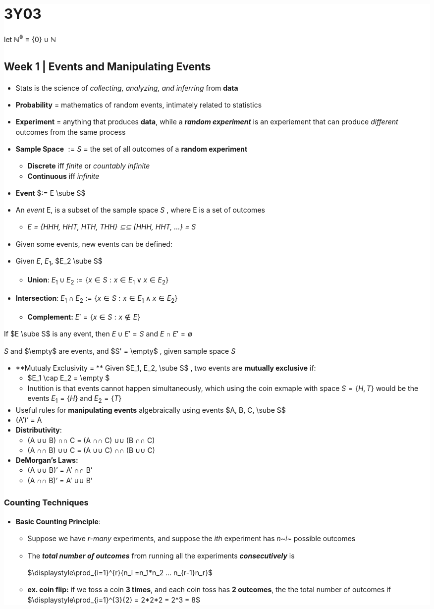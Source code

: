 # 3Y03

$\text{let  } \mathbb{N^0} \equiv \{0\} \cup \mathbb{N}$

## Week 1 | Events and Manipulating Events

- Stats is the science of *collecting, analyzing, and inferring* from **data**
- **Probability** = mathematics of random events, intimately related to statistics
- **Experiment** = anything that produces **data**, while a ***random experiment*** is an experiement that can produce *different* outcomes from the same process
- **Sample Space** $:= S$ = the set of all outcomes of a **random experiment**

  - **Discrete** iff *finite* or *countably infinite*
  - **Continuous** iff *infinite*
- **Event** $:= E  \sube S$
- An *event* E, is a subset of the sample space *S* , where E is a set of outcomes
  - *E = {HHH, HHT, HTH, THH} ⊆⊆ {HHH, HHT, …} = S*
- Given some events, new events can be defined: 
- Given $E$, $E_1$, $E_2 \sube S$
  - **Union**: $E_1 \cup E_2 := \{ x \in S : x \in E_1 \lor x \in E_2\}$
- **Intersection**: $E_1 \cap E_2 := \{x \in S : x \in E_1 \land x \in E_2 \}$
  - **Complement:** $E' = \{x \in S : x \notin E\}$

If $E \sube S$ is any event, then $E \cup E' = S$ and $E \cap E'= \emptyset$

$S$ and $\empty$ are events, and $S' = \empty$ , given sample space $S$

- **Mutualy Exclusivity = ** Given $E_1, E_2, \sube S$ , two events are **mutually exclusive** if:
  - $E_1 \cap E_2 = \empty $
  - Inutition is that events cannot happen simultaneously, which using the coin exmaple with space $S = \{H, T\}$ would be the events $E_1 = \{H\}$ and $E_2 = \{T\}$
- Useful rules for **manipulating events** algebraically using events $A, B, C, \sube S$
- (A’)’ = A
- **Distributivity**:
  - (A ∪∪ B) ∩∩ C = (A ∩∩ C) ∪∪ (B ∩∩ C)
  - (A ∩∩ B) ∪∪ C = (A ∪∪ C) ∩∩ (B ∪∪ C)
- **DeMorgan’s Laws:**
  - (A ∪∪ B)’ = A’ ∩∩ B’
  - (A ∩∩ B)’ = A’ ∪∪ B’

### Counting Techniques

- **Basic Counting Principle**:

  - Suppose we have *r-many* experiments, and suppose the *ith* experiment has *n~i~* possible outcomes

  - The ***total number of outcomes*** from running all the experiments ***consecutively*** is

    $\displaystyle\prod_{i=1}^{r}{n_i =n_1*n_2 ... n_{r-1}n_r}$

  - **ex. coin flip:** if we toss a coin **3 times**, and each coin toss has **2 outcomes**, the the total number of outcomes if $\displaystyle\prod_{i=1}^{3}{2} = 2*2*2 = 2^3 = 8$
